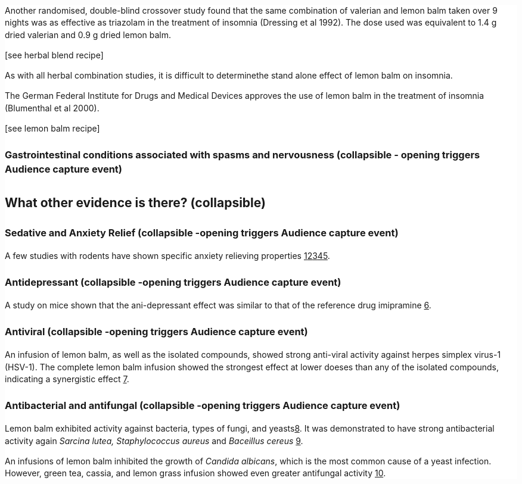 Another randomised, double-blind crossover study found that the same combination of valerian and lemon balm taken over 9 nights was as effective as triazolam in the treatment of insomnia (Dressing et al 1992). The dose used was equivalent to 1.4 g dried valerian and 0.9 g dried lemon balm.

[see herbal blend recipe]

As with all herbal combination studies, it is difficult to determinethe stand alone effect of lemon balm on insomnia.

The German Federal Institute for Drugs and Medical Devices approves the use of lemon balm in the treatment of insomnia (Blumenthal et al 2000).

[see lemon balm recipe]

### Gastrointestinal conditions associated with spasms and nervousness (collapsible - opening triggers Audience capture event)


## What other evidence is there? (collapsible)
### Sedative and Anxiety Relief (collapsible -opening triggers Audience capture event)
A few studies with rodents have shown specific anxiety relieving properties [1](https://www.ncbi.nlm.nih.gov/pubmed/18284819)[2](https://www.ncbi.nlm.nih.gov/pubmed/20171069)[3](https://www.ncbi.nlm.nih.gov/pubmed/12062586)[4](https://www.ncbi.nlm.nih.gov/pubmed/1891490)[5](https://www.ncbi.nlm.nih.gov/pubmed/22529473). 

### Antidepressant (collapsible -opening triggers Audience capture event)

A study on mice shown that the ani-depressant effect was similar to that of the reference drug imipramine [6](http://daru.tums.ac.ir/index.php/daru/article/view/520).

### Antiviral (collapsible -opening triggers Audience capture event)

An infusion of lemon balm, as well as the isolated compounds, showed strong anti-viral activity against herpes simplex virus-1 (HSV-1). The complete lemon balm infusion showed the strongest effect at lower doeses than any of the isolated compounds, indicating a synergistic effect [7](https://www.ncbi.nlm.nih.gov/pubmed/22377592).

### Antibacterial and antifungal (collapsible -opening triggers Audience capture event)

Lemon balm exhibited activity against bacteria, types of fungi, and yeasts[8](https://www.ncbi.nlm.nih.gov/pubmed/7630324). It was demonstrated to have strong antibacterial activity again *Sarcina lutea, Staphylococcus aureus* and *Baceillus cereus* [9](https://www.ncbi.nlm.nih.gov/pubmed/18361749).

An infusions of lemon balm inhibited the growth of *Candida albicans*, which is the most common cause of a yeast infection. However, green tea, cassia, and lemon grass infusion showed even greater antifungal activity [10](https://www.ncbi.nlm.nih.gov/pubmed/20185867).
